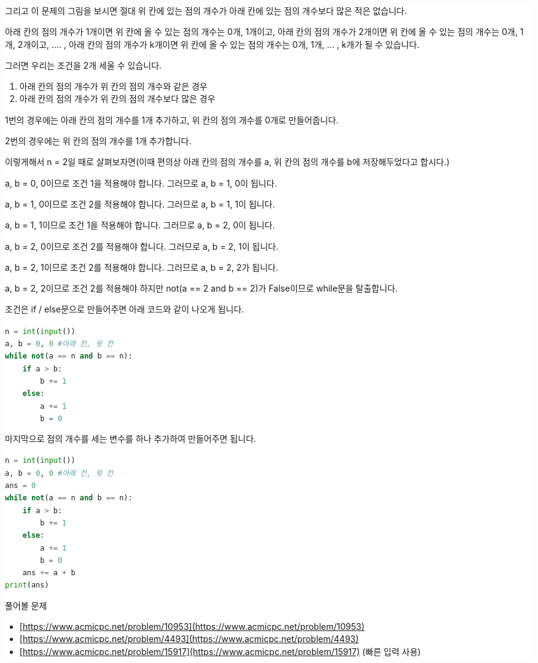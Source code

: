 그리고 이 문제의 그림을 보시면 절대 위 칸에 있는 점의 개수가 아래 칸에 있는 점의 개수보다 많은 적은 없습니다. 

아래 칸의 점의 개수가 1개이면 위 칸에 올 수 있는 점의 개수는 0개, 1개이고, 아래 칸의 점의 개수가 2개이면 위 칸에 올 수 있는 점의 개수는 0개, 1개, 2개이고, .... , 아래 칸의 점의 개수가 k개이면 위 칸에 올 수 있는 점의 개수는 0개, 1개, ... , k개가 될 수 있습니다.

그러면 우리는 조건을 2개 세울 수 있습니다.

1. 아래 칸의 점의 개수가 위 칸의 점의 개수와 같은 경우
2. 아래 칸의 점의 개수가 위 칸의 점의 개수보다 많은 경우

1번의 경우에는 아래 칸의 점의 개수를 1개 추가하고, 위 칸의 점의 개수를 0개로 만들어줍니다.

2번의 경우에는 위 칸의 점의 개수를 1개 추가합니다.

이렇게해서 n = 2일 때로 살펴보자면\(이때 편의상 아래 칸의 점의 개수를 a, 위 칸의 점의 개수를 b에 저장해두었다고 합시다.\)

a, b = 0, 0이므로 조건 1을 적용해야 합니다. 그러므로 a, b = 1, 0이 됩니다.

a, b = 1, 0이므로 조건 2를 적용해야 합니다. 그러므로 a, b = 1, 1이 됩니다.

a, b = 1, 1이므로 조건 1을 적용해야 합니다. 그러므로 a, b = 2, 0이 됩니다.

a, b = 2, 0이므로 조건 2를 적용해야 합니다. 그러므로 a, b = 2, 1이 됩니다.

a, b = 2, 1이므로 조건 2를 적용해야 합니다. 그러므로 a, b = 2, 2가 됩니다.

a, b = 2, 2이므로 조건 2를 적용해야 하지만 not\(a == 2 and b == 2\)가 False이므로 while문을 탈출합니다.

조건은 if / else문으로 만들어주면 아래 코드와 같이 나오게 됩니다.

```python
n = int(input())
a, b = 0, 0 #아래 칸, 윗 칸
while not(a == n and b == n):
    if a > b:
        b += 1
    else:
        a += 1
        b = 0
```

마지막으로 점의 개수를 세는 변수를 하나 추가하여 만들어주면 됩니다.

```python
n = int(input())
a, b = 0, 0 #아래 칸, 윗 칸
ans = 0
while not(a == n and b == n):
    if a > b:
        b += 1
    else:
        a += 1
        b = 0
    ans += a + b
print(ans)
```





풀어볼 문제

* [https://www.acmicpc.net/problem/10953](https://www.acmicpc.net/problem/10953)
* [https://www.acmicpc.net/problem/4493](https://www.acmicpc.net/problem/4493)
* [https://www.acmicpc.net/problem/15917](https://www.acmicpc.net/problem/15917) \(빠른 입력 사용\)




